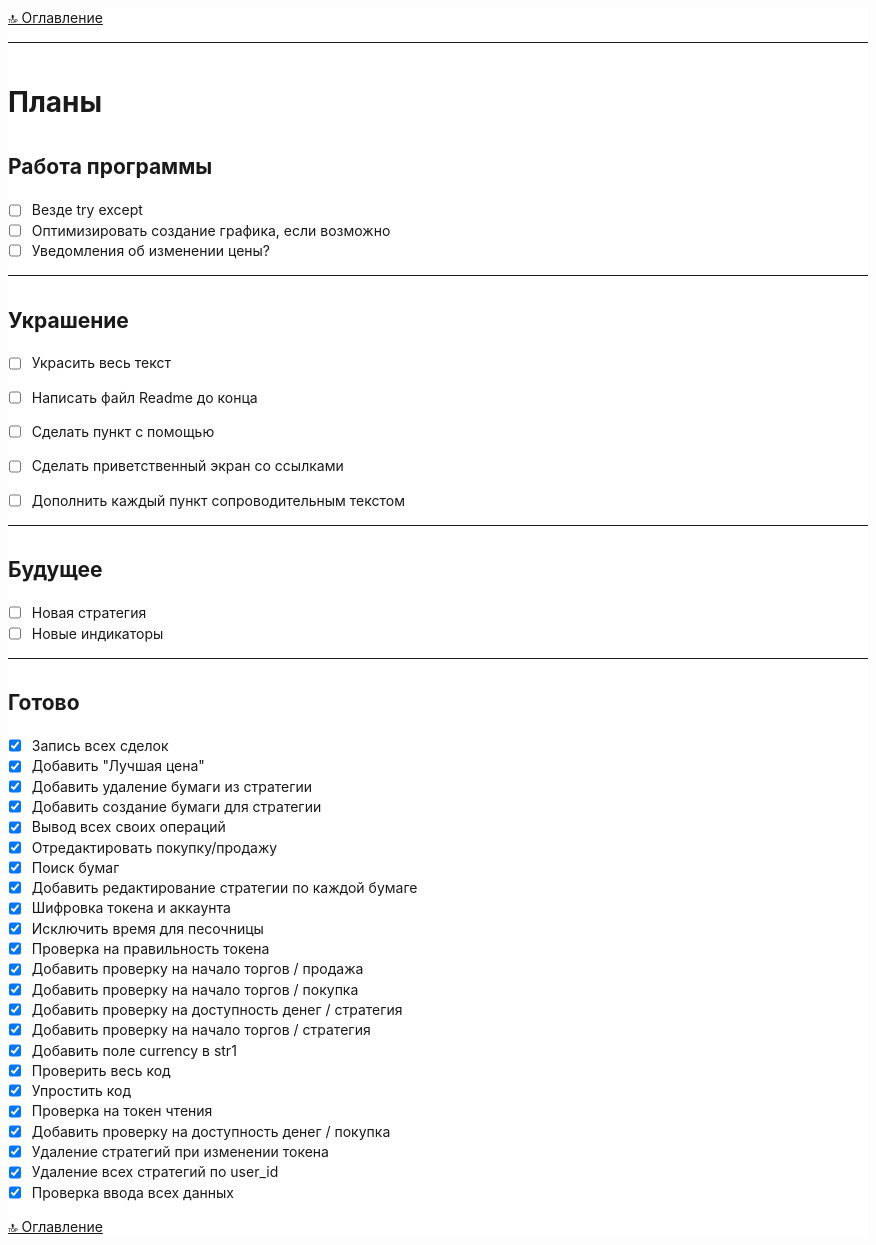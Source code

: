 [🔝 Оглавление](#content)

---

# <a name="plans">Планы</a>


## Работа программы

- [ ] Везде try except
- [ ] Оптимизировать создание графика, если возможно
- [ ] Уведомления об изменении цены?

---

## Украшение

- [ ] Украсить весь текст
- [ ] Написать файл Readme до конца


- [ ] Сделать пункт с помощью
- [ ] Сделать приветственный экран со ссылками
- [ ] Дополнить каждый пункт сопроводительным текстом

---

## Будущее

- [ ] Новая стратегия
- [ ] Новые индикаторы

---

## Готово

- [X] Запись всех сделок
- [X] Добавить "Лучшая цена"
- [X] Добавить удаление бумаги из стратегии
- [X] Добавить создание бумаги для стратегии
- [X] Вывод всех своих операций 
- [X] Отредактировать покупку/продажу
- [X] Поиск бумаг
- [X] Добавить редактирование стратегии по каждой бумаге
- [X] Шифровка токена и аккаунта
- [X] Исключить время для песочницы
- [X] Проверка на правильность токена
- [X] Добавить проверку на начало торгов / продажа
- [X] Добавить проверку на начало торгов / покупка
- [X] Добавить проверку на доступность денег / стратегия
- [X] Добавить проверку на начало торгов / стратегия
- [X] Добавить поле currency в str1
- [X] Проверить весь код
- [X] Упростить код
- [X] Проверка на токен чтения
- [X] Добавить проверку на доступность денег / покупка
- [X] Удаление стратегий при изменении токена
- [X] Удаление всех стратегий по user_id
- [X] Проверка ввода всех данных

[🔝 Оглавление](#content)
